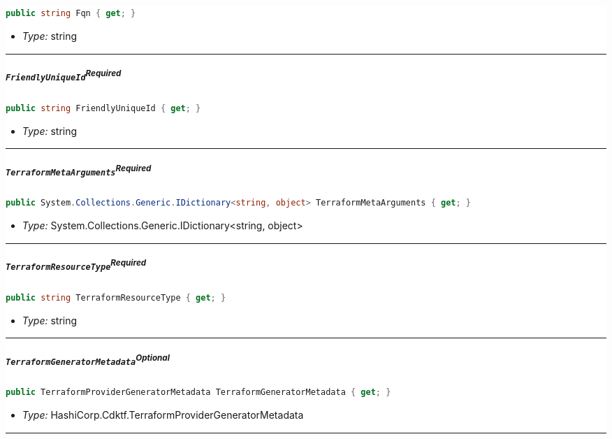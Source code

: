 ```csharp
public string Fqn { get; }
```

- *Type:* string

---

##### `FriendlyUniqueId`<sup>Required</sup> <a name="FriendlyUniqueId" id="@cdktf/provider-opentelekomcloud.dataOpentelekomcloudDmsProductV1.DataOpentelekomcloudDmsProductV1.property.friendlyUniqueId"></a>

```csharp
public string FriendlyUniqueId { get; }
```

- *Type:* string

---

##### `TerraformMetaArguments`<sup>Required</sup> <a name="TerraformMetaArguments" id="@cdktf/provider-opentelekomcloud.dataOpentelekomcloudDmsProductV1.DataOpentelekomcloudDmsProductV1.property.terraformMetaArguments"></a>

```csharp
public System.Collections.Generic.IDictionary<string, object> TerraformMetaArguments { get; }
```

- *Type:* System.Collections.Generic.IDictionary<string, object>

---

##### `TerraformResourceType`<sup>Required</sup> <a name="TerraformResourceType" id="@cdktf/provider-opentelekomcloud.dataOpentelekomcloudDmsProductV1.DataOpentelekomcloudDmsProductV1.property.terraformResourceType"></a>

```csharp
public string TerraformResourceType { get; }
```

- *Type:* string

---

##### `TerraformGeneratorMetadata`<sup>Optional</sup> <a name="TerraformGeneratorMetadata" id="@cdktf/provider-opentelekomcloud.dataOpentelekomcloudDmsProductV1.DataOpentelekomcloudDmsProductV1.property.terraformGeneratorMetadata"></a>

```csharp
public TerraformProviderGeneratorMetadata TerraformGeneratorMetadata { get; }
```

- *Type:* HashiCorp.Cdktf.TerraformProviderGeneratorMetadata

---
